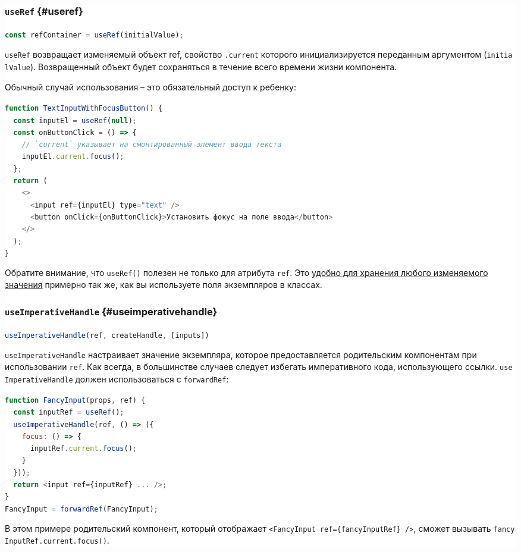 ### `useRef` {#useref}

```js
const refContainer = useRef(initialValue);
```

`useRef` возвращает изменяемый объект ref, свойство `.current` которого инициализируется переданным аргументом (`initialValue`). Возвращенный объект будет сохраняться в течение всего времени жизни компонента.

Обычный случай использования – это обязательный доступ к ребенку:

```js
function TextInputWithFocusButton() {
  const inputEl = useRef(null);
  const onButtonClick = () => {
    // `current` указывает на смонтированный элемент ввода текста
    inputEl.current.focus();
  };
  return (
    <>
      <input ref={inputEl} type="text" />
      <button onClick={onButtonClick}>Установить фокус на поле ввода</button>
    </>
  );
}
```

Обратите внимание, что `useRef()` полезен не только для атрибута `ref`. Это [удобно для хранения любого изменяемого значения](/docs/hooks-faq.html#is-there-something-like-instance-variables) примерно так же, как вы используете поля экземпляров в классах.

### `useImperativeHandle` {#useimperativehandle}

```js
useImperativeHandle(ref, createHandle, [inputs])
```

`useImperativeHandle` настраивает значение экземпляра, которое предоставляется родительским компонентам при использовании `ref`. Как всегда, в большинстве случаев следует избегать императивного кода, использующего ссылки. `useImperativeHandle` должен использоваться с `forwardRef`:

```js
function FancyInput(props, ref) {
  const inputRef = useRef();
  useImperativeHandle(ref, () => ({
    focus: () => {
      inputRef.current.focus();
    }
  }));
  return <input ref={inputRef} ... />;
}
FancyInput = forwardRef(FancyInput);
```

В этом примере родительский компонент, который отображает `<FancyInput ref={fancyInputRef} />`, сможет вызывать `fancyInputRef.current.focus()`.
